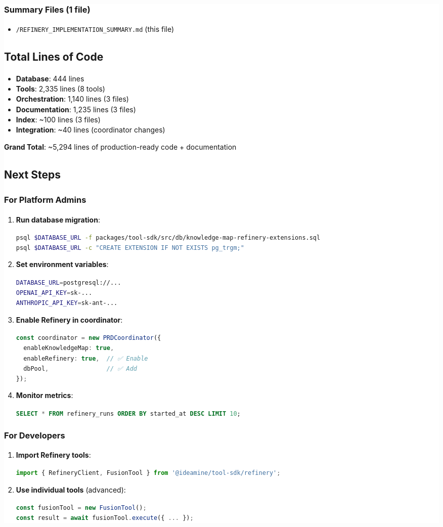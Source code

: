 ### Summary Files (1 file)
- `/REFINERY_IMPLEMENTATION_SUMMARY.md` (this file)

## Total Lines of Code

- **Database**: 444 lines
- **Tools**: 2,335 lines (8 tools)
- **Orchestration**: 1,140 lines (3 files)
- **Documentation**: 1,235 lines (3 files)
- **Index**: ~100 lines (3 files)
- **Integration**: ~40 lines (coordinator changes)

**Grand Total**: ~5,294 lines of production-ready code + documentation

## Next Steps

### For Platform Admins

1. **Run database migration**:
   ```bash
   psql $DATABASE_URL -f packages/tool-sdk/src/db/knowledge-map-refinery-extensions.sql
   psql $DATABASE_URL -c "CREATE EXTENSION IF NOT EXISTS pg_trgm;"
   ```

2. **Set environment variables**:
   ```bash
   DATABASE_URL=postgresql://...
   OPENAI_API_KEY=sk-...
   ANTHROPIC_API_KEY=sk-ant-...
   ```

3. **Enable Refinery in coordinator**:
   ```typescript
   const coordinator = new PRDCoordinator({
     enableKnowledgeMap: true,
     enableRefinery: true,  // ✅ Enable
     dbPool,                // ✅ Add
   });
   ```

4. **Monitor metrics**:
   ```sql
   SELECT * FROM refinery_runs ORDER BY started_at DESC LIMIT 10;
   ```

### For Developers

1. **Import Refinery tools**:
   ```typescript
   import { RefineryClient, FusionTool } from '@ideamine/tool-sdk/refinery';
   ```

2. **Use individual tools** (advanced):
   ```typescript
   const fusionTool = new FusionTool();
   const result = await fusionTool.execute({ ... });
   ```
